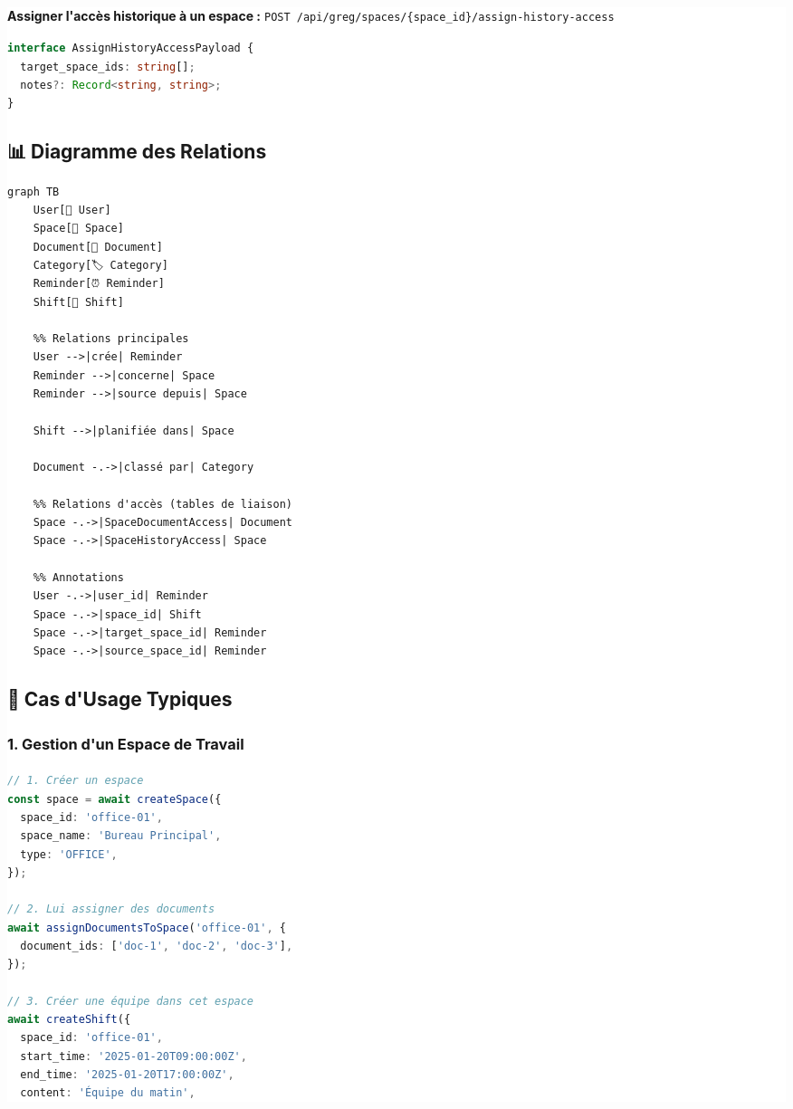 **Assigner l'accès historique à un espace :**
`POST /api/greg/spaces/{space_id}/assign-history-access`

```typescript
interface AssignHistoryAccessPayload {
  target_space_ids: string[];
  notes?: Record<string, string>;
}
```

## 📊 Diagramme des Relations

```mermaid
graph TB
    User[👤 User]
    Space[🏢 Space]
    Document[📄 Document]
    Category[🏷️ Category]
    Reminder[⏰ Reminder]
    Shift[👥 Shift]

    %% Relations principales
    User -->|crée| Reminder
    Reminder -->|concerne| Space
    Reminder -->|source depuis| Space

    Shift -->|planifiée dans| Space

    Document -.->|classé par| Category

    %% Relations d'accès (tables de liaison)
    Space -.->|SpaceDocumentAccess| Document
    Space -.->|SpaceHistoryAccess| Space

    %% Annotations
    User -.->|user_id| Reminder
    Space -.->|space_id| Shift
    Space -.->|target_space_id| Reminder
    Space -.->|source_space_id| Reminder
```

## 🎯 Cas d'Usage Typiques

### 1. **Gestion d'un Espace de Travail**

```typescript
// 1. Créer un espace
const space = await createSpace({
  space_id: 'office-01',
  space_name: 'Bureau Principal',
  type: 'OFFICE',
});

// 2. Lui assigner des documents
await assignDocumentsToSpace('office-01', {
  document_ids: ['doc-1', 'doc-2', 'doc-3'],
});

// 3. Créer une équipe dans cet espace
await createShift({
  space_id: 'office-01',
  start_time: '2025-01-20T09:00:00Z',
  end_time: '2025-01-20T17:00:00Z',
  content: 'Équipe du matin',
```